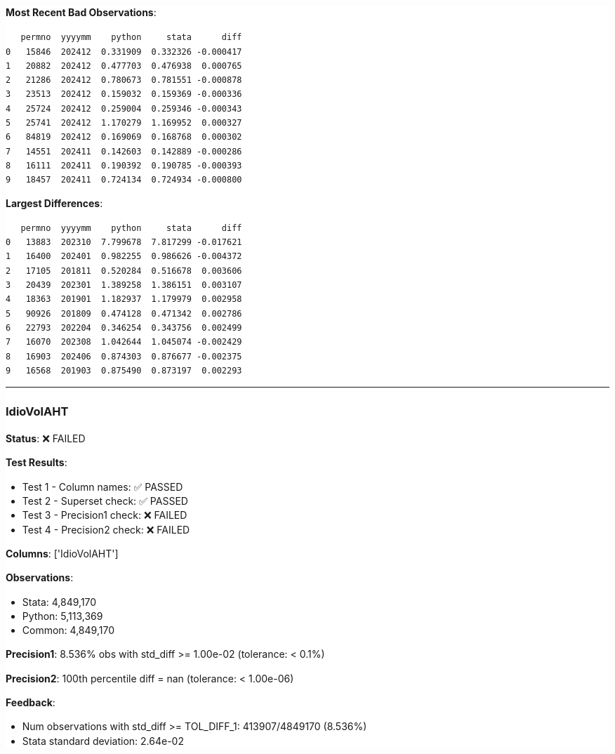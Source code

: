 **Most Recent Bad Observations**:
```
   permno  yyyymm    python     stata      diff
0   15846  202412  0.331909  0.332326 -0.000417
1   20882  202412  0.477703  0.476938  0.000765
2   21286  202412  0.780673  0.781551 -0.000878
3   23513  202412  0.159032  0.159369 -0.000336
4   25724  202412  0.259004  0.259346 -0.000343
5   25741  202412  1.170279  1.169952  0.000327
6   84819  202412  0.169069  0.168768  0.000302
7   14551  202411  0.142603  0.142889 -0.000286
8   16111  202411  0.190392  0.190785 -0.000393
9   18457  202411  0.724134  0.724934 -0.000800
```

**Largest Differences**:
```
   permno  yyyymm    python     stata      diff
0   13883  202310  7.799678  7.817299 -0.017621
1   16400  202401  0.982255  0.986626 -0.004372
2   17105  201811  0.520284  0.516678  0.003606
3   20439  202301  1.389258  1.386151  0.003107
4   18363  201901  1.182937  1.179979  0.002958
5   90926  201809  0.474128  0.471342  0.002786
6   22793  202204  0.346254  0.343756  0.002499
7   16070  202308  1.042644  1.045074 -0.002429
8   16903  202406  0.874303  0.876677 -0.002375
9   16568  201903  0.875490  0.873197  0.002293
```

---

### IdioVolAHT

**Status**: ❌ FAILED

**Test Results**:
- Test 1 - Column names: ✅ PASSED
- Test 2 - Superset check: ✅ PASSED
- Test 3 - Precision1 check: ❌ FAILED
- Test 4 - Precision2 check: ❌ FAILED

**Columns**: ['IdioVolAHT']

**Observations**:
- Stata:  4,849,170
- Python: 5,113,369
- Common: 4,849,170

**Precision1**: 8.536% obs with std_diff >= 1.00e-02 (tolerance: < 0.1%)

**Precision2**: 100th percentile diff = nan (tolerance: < 1.00e-06)

**Feedback**:
- Num observations with std_diff >= TOL_DIFF_1: 413907/4849170 (8.536%)
- Stata standard deviation: 2.64e-02

